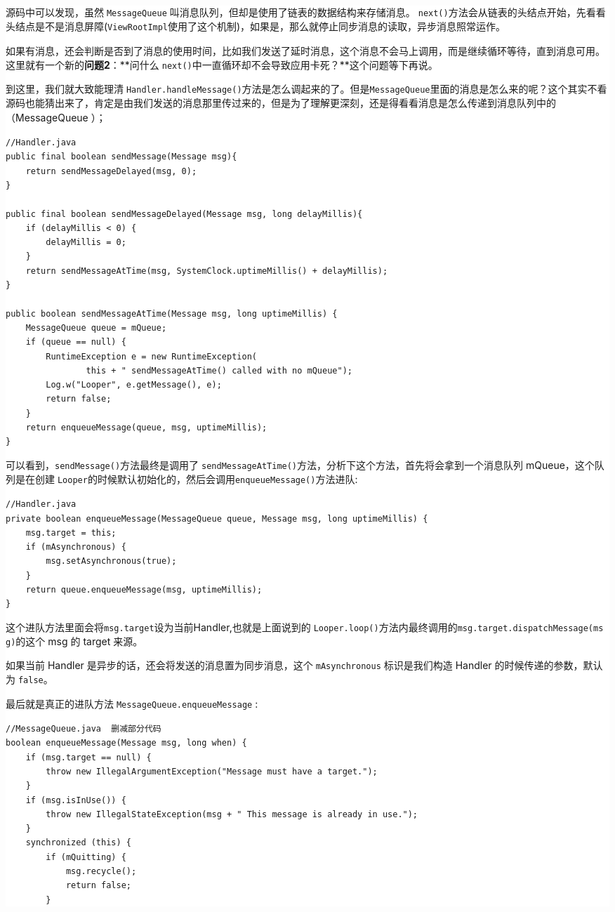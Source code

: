 源码中可以发现，虽然 `MessageQueue` 叫消息队列，但却是使用了链表的数据结构来存储消息。 `next()`方法会从链表的头结点开始，先看看头结点是不是消息屏障(`ViewRootImpl`使用了这个机制)，如果是，那么就停止同步消息的读取，异步消息照常运作。

如果有消息，还会判断是否到了消息的使用时间，比如我们发送了延时消息，这个消息不会马上调用，而是继续循环等待，直到消息可用。这里就有一个新的**问题2**：**问什么 `next()`中一直循环却不会导致应用卡死？**这个问题等下再说。

到这里，我们就大致能理清 `Handler.handleMessage()`方法是怎么调起来的了。但是`MessageQueue`里面的消息是怎么来的呢？这个其实不看源码也能猜出来了，肯定是由我们发送的消息那里传过来的，但是为了理解更深刻，还是得看看消息是怎么传递到消息队列中的（MessageQueue ）；

```
//Handler.java
public final boolean sendMessage(Message msg){
    return sendMessageDelayed(msg, 0);
}

public final boolean sendMessageDelayed(Message msg, long delayMillis){
    if (delayMillis < 0) {
        delayMillis = 0;
    }
    return sendMessageAtTime(msg, SystemClock.uptimeMillis() + delayMillis);
}

public boolean sendMessageAtTime(Message msg, long uptimeMillis) {
    MessageQueue queue = mQueue;
    if (queue == null) {
        RuntimeException e = new RuntimeException(
                this + " sendMessageAtTime() called with no mQueue");
        Log.w("Looper", e.getMessage(), e);
        return false;
    }
    return enqueueMessage(queue, msg, uptimeMillis);
}
```

可以看到，`sendMessage()`方法最终是调用了 `sendMessageAtTime()`方法，分析下这个方法，首先将会拿到一个消息队列 mQueue，这个队列是在创建 `Looper`的时候默认初始化的，然后会调用`enqueueMessage()`方法进队:

```
//Handler.java
private boolean enqueueMessage(MessageQueue queue, Message msg, long uptimeMillis) {
    msg.target = this;
    if (mAsynchronous) {
        msg.setAsynchronous(true);
    }
    return queue.enqueueMessage(msg, uptimeMillis);
}
```

这个进队方法里面会将`msg.target`设为当前Handler,也就是上面说到的 `Looper.loop()`方法内最终调用的`msg.target.dispatchMessage(msg)`的这个 msg 的 target 来源。

如果当前 Handler 是异步的话，还会将发送的消息置为同步消息，这个 `mAsynchronous` 标识是我们构造 Handler 的时候传递的参数，默认为 `false`。

最后就是真正的进队方法 `MessageQueue.enqueueMessage` :

```
//MessageQueue.java  删减部分代码
boolean enqueueMessage(Message msg, long when) {
    if (msg.target == null) {
        throw new IllegalArgumentException("Message must have a target.");
    }
    if (msg.isInUse()) {
        throw new IllegalStateException(msg + " This message is already in use.");
    }
    synchronized (this) {
        if (mQuitting) {
            msg.recycle();
            return false;
        }
```